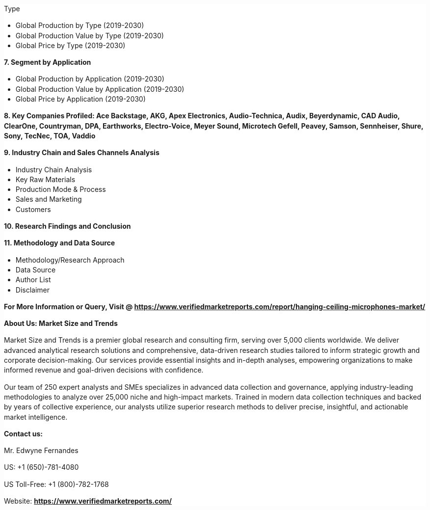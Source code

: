 Type</strong></p><ul><li>Global Production by Type (2019-2030)</li><li>Global Production Value by Type (2019-2030)</li><li>Global Price by Type (2019-2030)</li></ul><p><strong>7. Segment by Application</strong></p><ul><li>Global Production by Application (2019-2030)</li><li>Global Production Value by Application (2019-2030)</li><li>Global Price by Application (2019-2030)</li></ul><p><strong>8. Key Companies Profiled: Ace Backstage, AKG, Apex Electronics, Audio-Technica, Audix, Beyerdynamic, CAD Audio, ClearOne, Countryman, DPA, Earthworks, Electro-Voice, Meyer Sound, Microtech Gefell, Peavey, Samson, Sennheiser, Shure, Sony, TecNec, TOA, Vaddio</strong></p><p><strong>9. Industry Chain and Sales Channels Analysis</strong></p><ul><li>Industry Chain Analysis</li><li>Key Raw Materials</li><li>Production Mode &amp; Process</li><li>Sales and Marketing</li><li>Customers</li></ul><p><strong>10. Research Findings and Conclusion</strong></p><p><strong>11. Methodology and Data Source</strong></p><ul><li>Methodology/Research Approach</li><li>Data Source</li><li>Author List</li><li>Disclaimer</li></ul></p><p><strong>For More Information or Query, Visit @ <a href="https://www.verifiedmarketreports.com/report/hanging-ceiling-microphones-market/">https://www.verifiedmarketreports.com/report/hanging-ceiling-microphones-market/</a></strong></p><p><strong>About Us: Market Size and Trends</strong></p><p>Market Size and Trends is a premier global research and consulting firm, serving over 5,000 clients worldwide. We deliver advanced analytical research solutions and comprehensive, data-driven research studies tailored to inform strategic growth and corporate decision-making. Our services provide essential insights and in-depth analyses, empowering organizations to make informed revenue and goal-driven decisions with confidence.</p><p>Our team of 250 expert analysts and SMEs specializes in advanced data collection and governance, applying industry-leading methodologies to analyze over 25,000 niche and high-impact markets. Trained in modern data collection techniques and backed by years of collective experience, our analysts utilize superior research methods to deliver precise, insightful, and actionable market intelligence.</p><p><strong>Contact us:</strong></p><p>Mr. Edwyne Fernandes</p><p>US: +1 (650)-781-4080</p><p>US Toll-Free: +1 (800)-782-1768</p><p>Website: <strong><a href="https://www.verifiedmarketreports.com/">https://www.verifiedmarketreports.com/</a></strong></p>
